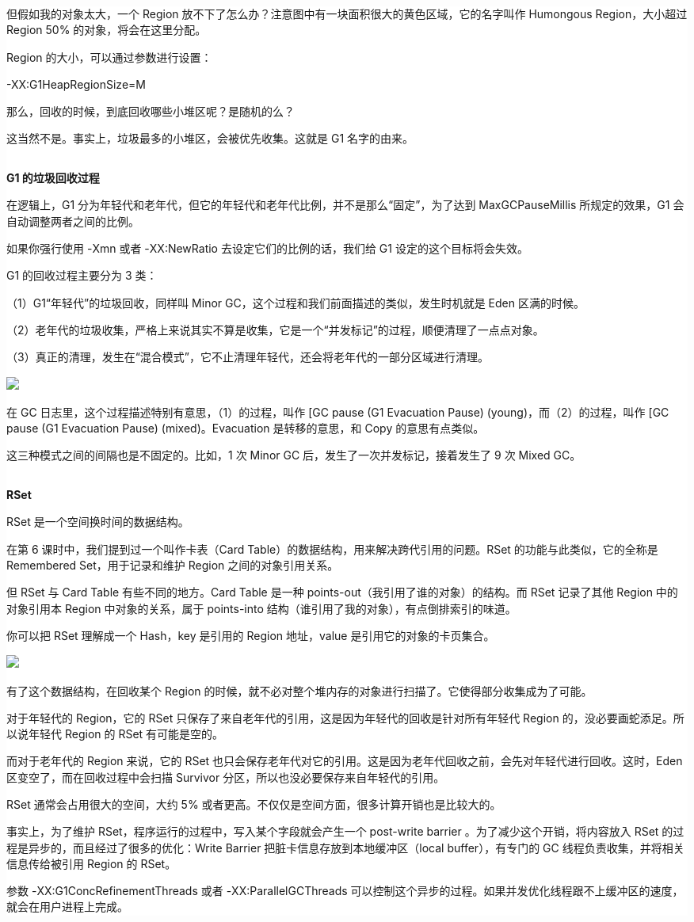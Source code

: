 但假如我的对象太大，一个 Region 放不下了怎么办？注意图中有一块面积很大的黄色区域，它的名字叫作 Humongous Region，大小超过 Region 50% 的对象，将会在这里分配。

Region 的大小，可以通过参数进行设置：

\-XX:G1HeapRegionSize=<N>M

那么，回收的时候，到底回收哪些小堆区呢？是随机的么？

这当然不是。事实上，垃圾最多的小堆区，会被优先收集。这就是 G1 名字的由来。

## 

**G1 的垃圾回收过程**

在逻辑上，G1 分为年轻代和老年代，但它的年轻代和老年代比例，并不是那么“固定”，为了达到 MaxGCPauseMillis 所规定的效果，G1 会自动调整两者之间的比例。

如果你强行使用 -Xmn 或者 -XX:NewRatio 去设定它们的比例的话，我们给 G1 设定的这个目标将会失效。

G1 的回收过程主要分为 3 类：

（1）G1“年轻代”的垃圾回收，同样叫 Minor GC，这个过程和我们前面描述的类似，发生时机就是 Eden 区满的时候。

（2）老年代的垃圾收集，严格上来说其实不算是收集，它是一个“并发标记”的过程，顺便清理了一点点对象。

（3）真正的清理，发生在“混合模式”，它不止清理年轻代，还会将老年代的一部分区域进行清理。

 ![](https://s0.lgstatic.com/i/image3/M01/62/75/Cgq2xl4lSamAcuN5AAA9uBTIpvw935.jpg) 

在 GC 日志里，这个过程描述特别有意思，（1）的过程，叫作 \[GC pause (G1 Evacuation Pause) (young)，而（2）的过程，叫作 \[GC pause (G1 Evacuation Pause) (mixed)。Evacuation 是转移的意思，和 Copy 的意思有点类似。

这三种模式之间的间隔也是不固定的。比如，1 次 Minor GC 后，发生了一次并发标记，接着发生了 9 次 Mixed GC。

## 

**RSet**

RSet 是一个空间换时间的数据结构。

在第 6 课时中，我们提到过一个叫作卡表（Card Table）的数据结构，用来解决跨代引用的问题。RSet 的功能与此类似，它的全称是 Remembered Set，用于记录和维护 Region 之间的对象引用关系。

但 RSet 与 Card Table 有些不同的地方。Card Table 是一种 points-out（我引用了谁的对象）的结构。而 RSet 记录了其他 Region 中的对象引用本 Region 中对象的关系，属于 points-into 结构（谁引用了我的对象），有点倒排索引的味道。

你可以把 RSet 理解成一个 Hash，key 是引用的 Region 地址，value 是引用它的对象的卡页集合。

![](https://s0.lgstatic.com/i/image3/M01/62/74/CgpOIF4lSamAXeymAABc7ztdEEU131.jpg)

有了这个数据结构，在回收某个 Region 的时候，就不必对整个堆内存的对象进行扫描了。它使得部分收集成为了可能。

对于年轻代的 Region，它的 RSet 只保存了来自老年代的引用，这是因为年轻代的回收是针对所有年轻代 Region 的，没必要画蛇添足。所以说年轻代 Region 的 RSet 有可能是空的。

而对于老年代的 Region 来说，它的 RSet 也只会保存老年代对它的引用。这是因为老年代回收之前，会先对年轻代进行回收。这时，Eden 区变空了，而在回收过程中会扫描 Survivor 分区，所以也没必要保存来自年轻代的引用。

RSet 通常会占用很大的空间，大约 5% 或者更高。不仅仅是空间方面，很多计算开销也是比较大的。

事实上，为了维护 RSet，程序运行的过程中，写入某个字段就会产生一个 post-write barrier 。为了减少这个开销，将内容放入 RSet 的过程是异步的，而且经过了很多的优化：Write Barrier 把脏卡信息存放到本地缓冲区（local buffer），有专门的 GC 线程负责收集，并将相关信息传给被引用 Region 的 RSet。

参数 -XX:G1ConcRefinementThreads 或者 -XX:ParallelGCThreads 可以控制这个异步的过程。如果并发优化线程跟不上缓冲区的速度，就会在用户进程上完成。

